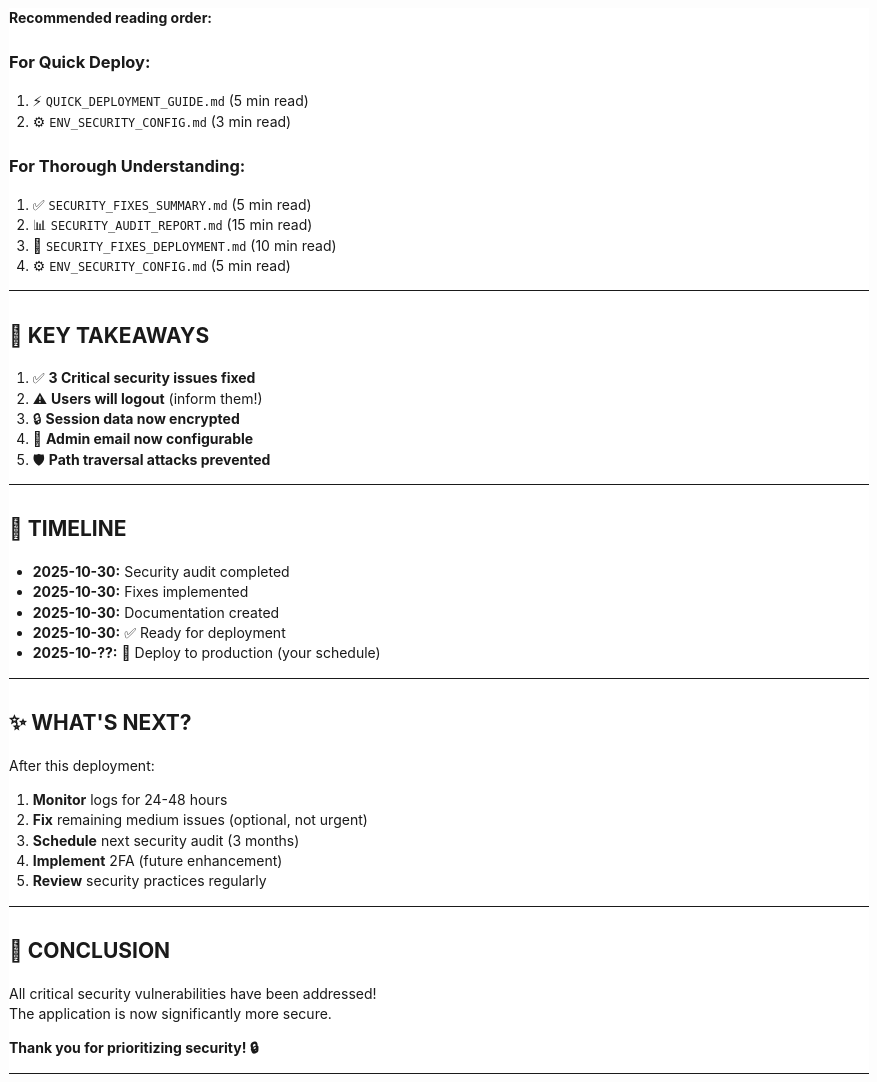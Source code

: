 **Recommended reading order:**

### For Quick Deploy:
1. ⚡ `QUICK_DEPLOYMENT_GUIDE.md` (5 min read)
2. ⚙️ `ENV_SECURITY_CONFIG.md` (3 min read)

### For Thorough Understanding:
1. ✅ `SECURITY_FIXES_SUMMARY.md` (5 min read)
2. 📊 `SECURITY_AUDIT_REPORT.md` (15 min read)
3. 📖 `SECURITY_FIXES_DEPLOYMENT.md` (10 min read)
4. ⚙️ `ENV_SECURITY_CONFIG.md` (5 min read)

---

## 🎯 KEY TAKEAWAYS

1. ✅ **3 Critical security issues fixed**
2. ⚠️ **Users will logout** (inform them!)
3. 🔒 **Session data now encrypted**
4. 📧 **Admin email now configurable**
5. 🛡️ **Path traversal attacks prevented**

---

## 📅 TIMELINE

- **2025-10-30:** Security audit completed
- **2025-10-30:** Fixes implemented
- **2025-10-30:** Documentation created
- **2025-10-30:** ✅ Ready for deployment
- **2025-10-??:** 🚀 Deploy to production (your schedule)

---

## ✨ WHAT'S NEXT?

After this deployment:

1. **Monitor** logs for 24-48 hours
2. **Fix** remaining medium issues (optional, not urgent)
3. **Schedule** next security audit (3 months)
4. **Implement** 2FA (future enhancement)
5. **Review** security practices regularly

---

## 🎉 CONCLUSION

All critical security vulnerabilities have been addressed!  
The application is now significantly more secure.

**Thank you for prioritizing security! 🔒**

---
